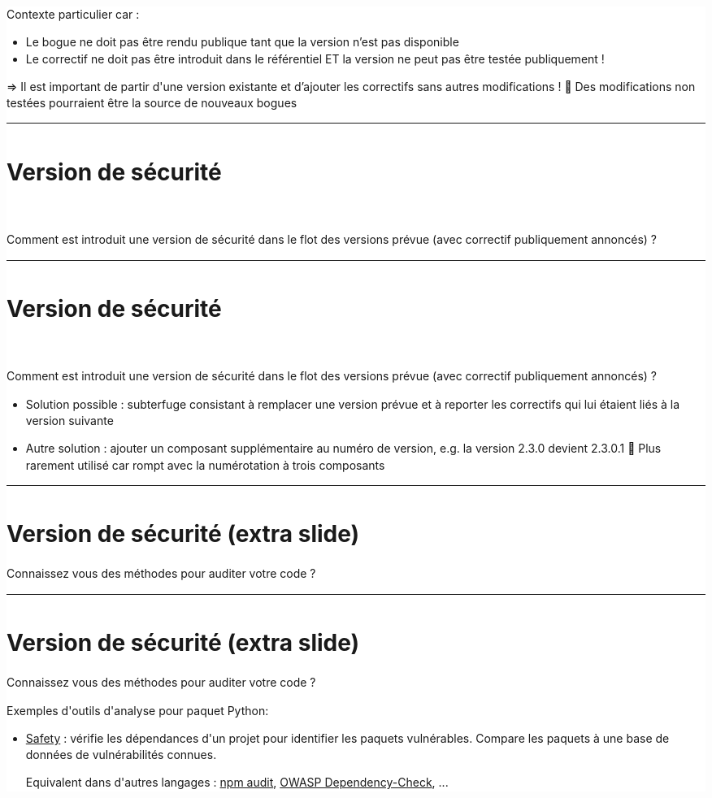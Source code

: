 Contexte particulier car :
- Le bogue ne doit pas être rendu publique tant que la version n’est pas disponible
- Le correctif ne doit pas être introduit dans le référentiel ET la version ne peut pas être testée publiquement !

=> Il est important de partir d'une version existante et d’ajouter les correctifs sans autres modifications !
:thought_balloon: Des modifications non testées pourraient être la source de nouveaux bogues

---

# Version de sécurité

</br>

Comment est introduit une version de sécurité dans le flot des versions prévue (avec correctif publiquement annoncés) ?

---

# Version de sécurité

</br>

Comment est introduit une version de sécurité dans le flot des versions prévue (avec correctif publiquement annoncés) ?

- Solution possible : subterfuge consistant à remplacer une version prévue et à reporter les correctifs qui lui étaient liés à la version suivante

- Autre solution : ajouter un composant supplémentaire au numéro de version, e.g. la version 2.3.0 devient 2.3.0.1
:thought_balloon: Plus rarement utilisé car rompt avec la numérotation à trois composants

---

# Version de sécurité (extra slide)

Connaissez vous des méthodes pour auditer votre code ?

---

# Version de sécurité (extra slide)

Connaissez vous des méthodes pour auditer votre code ?

Exemples d'outils d'analyse pour paquet Python:

- [Safety](https://pypi.org/project/safety/) : vérifie les dépendances d'un projet pour identifier les paquets vulnérables. Compare les paquets à une base de données de vulnérabilités connues.

  Equivalent dans d'autres langages : [npm audit](https://docs.npmjs.com/auditing-package-dependencies-for-security-vulnerabilities), [OWASP Dependency-Check](https://owasp.org/www-project-dependency-check/), ...
